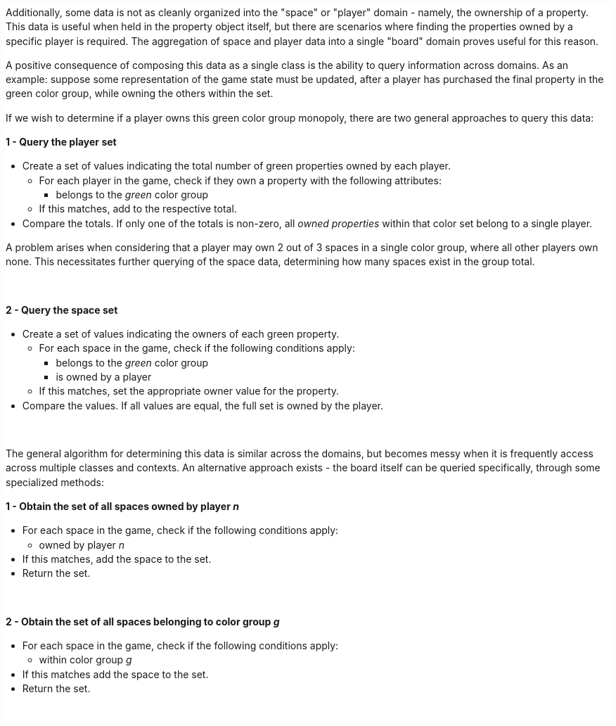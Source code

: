 Additionally, some data is not as cleanly organized into the "space" or "player" domain - namely, the ownership of a property. This data is useful when held in the property object itself, but there are scenarios where finding the properties owned by a specific player is required. The aggregation of space and player data into a single "board" domain proves useful for this reason.

A positive consequence of composing this data as a single class is the ability to query information across domains. As an example: suppose some representation of the game state must be updated, after a player has purchased the final property in the green color group, while owning the others within the set.

If we wish to determine if a player owns this green color group monopoly, there are two general approaches to query this data:

**1 - Query the player set**
- Create a set of values indicating the total number of green properties owned by each player.
    - For each player in the game, check if they own a property with the following attributes:
        - belongs to the *green* color group
    - If this matches, add to the respective total.
- Compare the totals. If only one of the totals is non-zero, all *owned properties* within that color set belong to a single player.

A problem arises when considering that a player may own 2 out of 3 spaces in a single color group, where all other players own none. This necessitates further querying of the space data, determining how many spaces exist in the group total.

&nbsp;

**2 - Query the space set**
- Create a set of values indicating the owners of each green property.
    - For each space in the game, check if the following conditions apply:
        - belongs to the *green* color group
        - is owned by a player
    - If this matches, set the appropriate owner value for the property.
- Compare the values. If all values are equal, the full set is owned by the player.

&nbsp;

The general algorithm for determining this data is similar across the domains, but becomes messy when it is frequently access across multiple classes and contexts. An alternative approach exists - the board itself can be queried specifically, through some specialized methods:

**1 - Obtain the set of all spaces owned by player *n***
 - For each space in the game, check if the following conditions apply:
    - owned by player *n*
- If this matches, add the space to the set.
- Return the set.

&nbsp;

**2 - Obtain the set of all spaces belonging to color group *g***
- For each space in the game, check if the following conditions apply:
    - within color group *g*
- If this matches add the space to the set.
- Return the set.

&nbsp;
